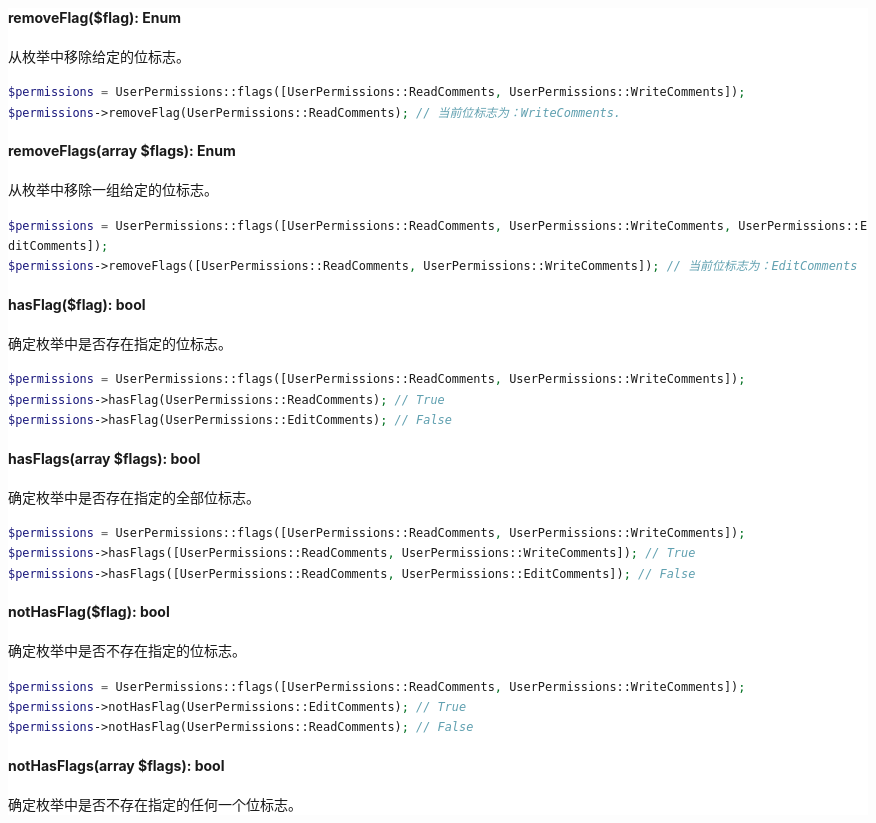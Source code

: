 #### removeFlag($flag): Enum

从枚举中移除给定的位标志。

```php
$permissions = UserPermissions::flags([UserPermissions::ReadComments, UserPermissions::WriteComments]);
$permissions->removeFlag(UserPermissions::ReadComments); // 当前位标志为：WriteComments.
```

#### removeFlags(array $flags): Enum

从枚举中移除一组给定的位标志。

```php
$permissions = UserPermissions::flags([UserPermissions::ReadComments, UserPermissions::WriteComments, UserPermissions::EditComments]);
$permissions->removeFlags([UserPermissions::ReadComments, UserPermissions::WriteComments]); // 当前位标志为：EditComments
```

#### hasFlag($flag): bool

确定枚举中是否存在指定的位标志。

```php
$permissions = UserPermissions::flags([UserPermissions::ReadComments, UserPermissions::WriteComments]);
$permissions->hasFlag(UserPermissions::ReadComments); // True
$permissions->hasFlag(UserPermissions::EditComments); // False
```

#### hasFlags(array $flags): bool

确定枚举中是否存在指定的全部位标志。

```php
$permissions = UserPermissions::flags([UserPermissions::ReadComments, UserPermissions::WriteComments]);
$permissions->hasFlags([UserPermissions::ReadComments, UserPermissions::WriteComments]); // True
$permissions->hasFlags([UserPermissions::ReadComments, UserPermissions::EditComments]); // False
```

#### notHasFlag($flag): bool

确定枚举中是否不存在指定的位标志。

```php
$permissions = UserPermissions::flags([UserPermissions::ReadComments, UserPermissions::WriteComments]);
$permissions->notHasFlag(UserPermissions::EditComments); // True
$permissions->notHasFlag(UserPermissions::ReadComments); // False
```

#### notHasFlags(array $flags): bool

确定枚举中是否不存在指定的任何一个位标志。
